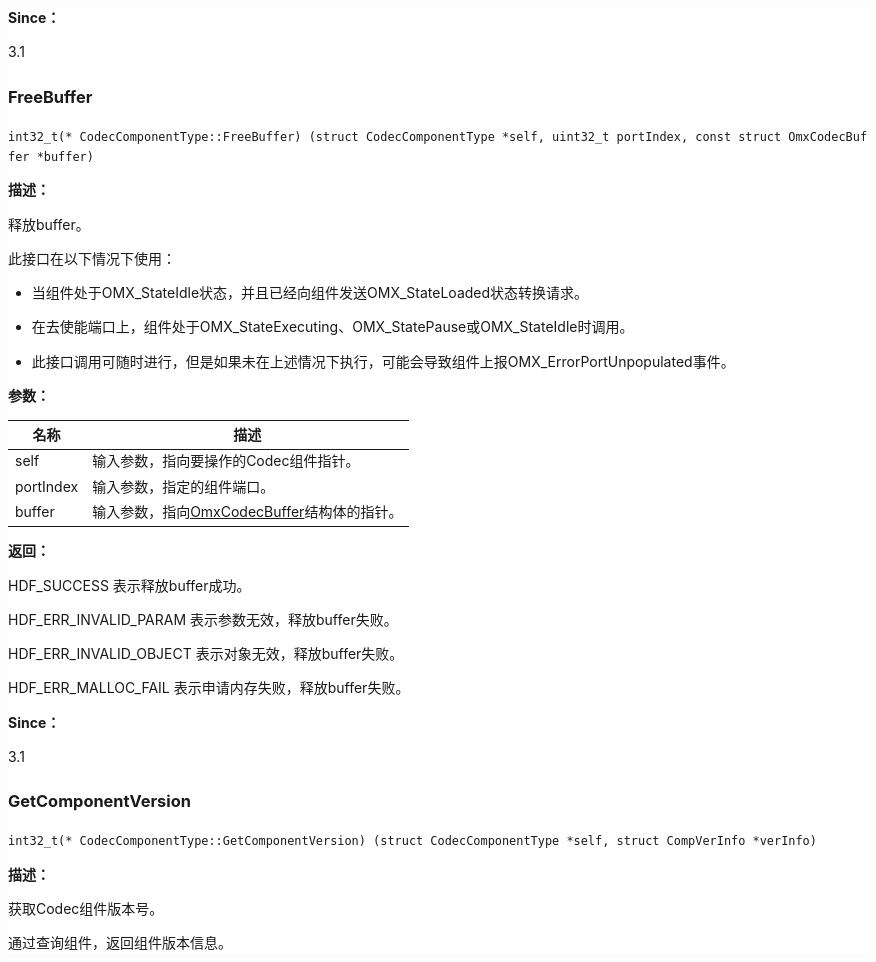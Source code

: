**Since：**

3.1


### FreeBuffer

  
```
int32_t(* CodecComponentType::FreeBuffer) (struct CodecComponentType *self, uint32_t portIndex, const struct OmxCodecBuffer *buffer)
```

**描述：**

释放buffer。

此接口在以下情况下使用：

- 当组件处于OMX_StateIdle状态，并且已经向组件发送OMX_StateLoaded状态转换请求。

- 在去使能端口上，组件处于OMX_StateExecuting、OMX_StatePause或OMX_StateIdle时调用。

- 此接口调用可随时进行，但是如果未在上述情况下执行，可能会导致组件上报OMX_ErrorPortUnpopulated事件。

**参数：**

  | 名称 | 描述 | 
| -------- | -------- |
| self | 输入参数，指向要操作的Codec组件指针。 | 
| portIndex | 输入参数，指定的组件端口。 | 
| buffer | 输入参数，指向[OmxCodecBuffer](_omx_codec_buffer.md)结构体的指针。 | 

**返回：**

HDF_SUCCESS 表示释放buffer成功。

HDF_ERR_INVALID_PARAM 表示参数无效，释放buffer失败。

HDF_ERR_INVALID_OBJECT 表示对象无效，释放buffer失败。

HDF_ERR_MALLOC_FAIL 表示申请内存失败，释放buffer失败。

**Since：**

3.1


### GetComponentVersion

  
```
int32_t(* CodecComponentType::GetComponentVersion) (struct CodecComponentType *self, struct CompVerInfo *verInfo)
```

**描述：**

获取Codec组件版本号。

通过查询组件，返回组件版本信息。
